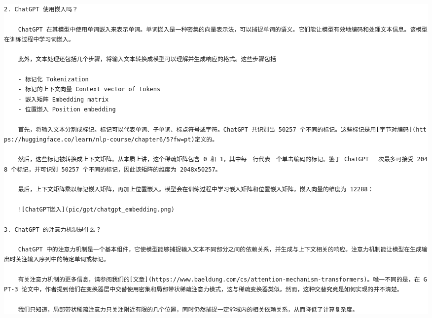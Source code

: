     2. ChatGPT 使用嵌入吗？

        ChatGPT 在其模型中使用单词嵌入来表示单词。单词嵌入是一种密集的向量表示法，可以捕捉单词的语义。它们能让模型有效地编码和处理文本信息。该模型在训练过程中学习词嵌入。

        此外，文本处理还包括几个步骤，将输入文本转换成模型可以理解并生成响应的格式。这些步骤包括

        - 标记化 Tokenization
        - 标记的上下文向量 Context vector of tokens
        - 嵌入矩阵 Embedding matrix
        - 位置嵌入 Position embedding

        首先，将输入文本分割成标记。标记可以代表单词、子单词、标点符号或字符。ChatGPT 共识别出 50257 个不同的标记。这些标记是用[字节对编码](https://huggingface.co/learn/nlp-course/chapter6/5?fw=pt)定义的。

        然后，这些标记被转换成上下文矩阵。从本质上讲，这个稀疏矩阵包含 0 和 1，其中每一行代表一个单击编码的标记。鉴于 ChatGPT 一次最多可接受 2048 个标记，并可识别 50257 个不同的标记，因此该矩阵的维度为 2048x50257。

        最后，上下文矩阵乘以标记嵌入矩阵，再加上位置嵌入。模型会在训练过程中学习嵌入矩阵和位置嵌入矩阵，嵌入向量的维度为 12288：

        ![ChatGPT嵌入](pic/gpt/chatgpt_embedding.png)

    3. ChatGPT 的注意力机制是什么？

        ChatGPT 中的注意力机制是一个基本组件，它使模型能够捕捉输入文本不同部分之间的依赖关系，并生成与上下文相关的响应。注意力机制能让模型在生成输出时关注输入序列中的特定单词或标记。

        有关注意力机制的更多信息，请参阅我们的[文章](https://www.baeldung.com/cs/attention-mechanism-transformers)。唯一不同的是，在 GPT-3 论文中，作者提到他们在变换器层中交替使用密集和局部带状稀疏注意力模式，这与稀疏变换器类似。然而，这种交替究竟是如何实现的并不清楚。

        我们只知道，局部带状稀疏注意力只关注附近有限的几个位置，同时仍然捕捉一定邻域内的相关依赖关系，从而降低了计算复杂度。
